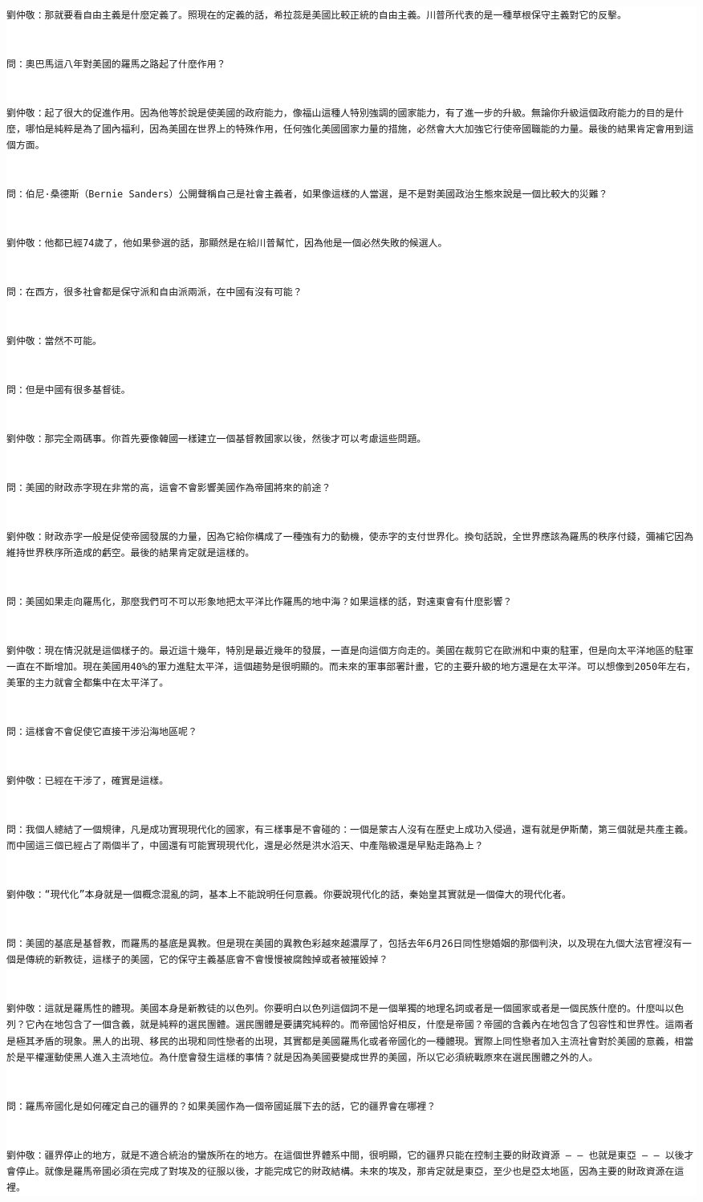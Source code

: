  
    劉仲敬：那就要看自由主義是什麼定義了。照現在的定義的話，希拉蕊是美國比較正統的自由主義。川普所代表的是一種草根保守主義對它的反擊。  

  
    問：奧巴馬這八年對美國的羅馬之路起了什麼作用？  

  
    劉仲敬：起了很大的促進作用。因為他等於說是使美國的政府能力，像福山這種人特別強調的國家能力，有了進一步的升級。無論你升級這個政府能力的目的是什麼，哪怕是純粹是為了國內福利，因為美國在世界上的特殊作用，任何強化美國國家力量的措施，必然會大大加強它行使帝國職能的力量。最後的結果肯定會用到這個方面。  

  
    問：伯尼·桑德斯（Bernie Sanders）公開聲稱自己是社會主義者，如果像這樣的人當選，是不是對美國政治生態來說是一個比較大的災難？  

  
    劉仲敬：他都已經74歲了，他如果參選的話，那顯然是在給川普幫忙，因為他是一個必然失敗的候選人。  

  
    問：在西方，很多社會都是保守派和自由派兩派，在中國有沒有可能？  

  
    劉仲敬：當然不可能。  

  
    問：但是中國有很多基督徒。  

  
    劉仲敬：那完全兩碼事。你首先要像韓國一樣建立一個基督教國家以後，然後才可以考慮這些問題。  

  
    問：美國的財政赤字現在非常的高，這會不會影響美國作為帝國將來的前途？  

  
    劉仲敬：財政赤字一般是促使帝國發展的力量，因為它給你構成了一種強有力的動機，使赤字的支付世界化。換句話說，全世界應該為羅馬的秩序付錢，彌補它因為維持世界秩序所造成的虧空。最後的結果肯定就是這樣的。  

  
    問：美國如果走向羅馬化，那麼我們可不可以形象地把太平洋比作羅馬的地中海？如果這樣的話，對遠東會有什麼影響？  

  
    劉仲敬：現在情況就是這個樣子的。最近這十幾年，特別是最近幾年的發展，一直是向這個方向走的。美國在裁剪它在歐洲和中東的駐軍，但是向太平洋地區的駐軍一直在不斷增加。現在美國用40%的軍力進駐太平洋，這個趨勢是很明顯的。而未來的軍事部署計畫，它的主要升級的地方還是在太平洋。可以想像到2050年左右，美軍的主力就會全都集中在太平洋了。  

  
    問：這樣會不會促使它直接干涉沿海地區呢？  

  
    劉仲敬：已經在干涉了，確實是這樣。  

  
    問：我個人總結了一個規律，凡是成功實現現代化的國家，有三樣事是不會碰的：一個是蒙古人沒有在歷史上成功入侵過，還有就是伊斯蘭，第三個就是共產主義。而中國這三個已經占了兩個半了，中國還有可能實現現代化，還是必然是洪水滔天、中產階級還是早點走路為上？  

  
    劉仲敬：“現代化”本身就是一個概念混亂的詞，基本上不能說明任何意義。你要說現代化的話，秦始皇其實就是一個偉大的現代化者。  

  
    問：美國的基底是基督教，而羅馬的基底是異教。但是現在美國的異教色彩越來越濃厚了，包括去年6月26日同性戀婚姻的那個判決，以及現在九個大法官裡沒有一個是傳統的新教徒，這樣子的美國，它的保守主義基底會不會慢慢被腐蝕掉或者被摧毀掉？  

  
    劉仲敬：這就是羅馬性的體現。美國本身是新教徒的以色列。你要明白以色列這個詞不是一個單獨的地理名詞或者是一個國家或者是一個民族什麼的。什麼叫以色列？它內在地包含了一個含義，就是純粹的選民團體。選民團體是要講究純粹的。而帝國恰好相反，什麼是帝國？帝國的含義內在地包含了包容性和世界性。這兩者是極其矛盾的現象。黑人的出現、移民的出現和同性戀者的出現，其實都是美國羅馬化或者帝國化的一種體現。實際上同性戀者加入主流社會對於美國的意義，相當於是平權運動使黑人進入主流地位。為什麼會發生這樣的事情？就是因為美國要變成世界的美國，所以它必須統戰原來在選民團體之外的人。  

  
    問：羅馬帝國化是如何確定自己的疆界的？如果美國作為一個帝國延展下去的話，它的疆界會在哪裡？  

  
    劉仲敬：疆界停止的地方，就是不適合統治的蠻族所在的地方。在這個世界體系中間，很明顯，它的疆界只能在控制主要的財政資源 — — 也就是東亞 — — 以後才會停止。就像是羅馬帝國必須在完成了對埃及的征服以後，才能完成它的財政結構。未來的埃及，那肯定就是東亞，至少也是亞太地區，因為主要的財政資源在這裡。  
